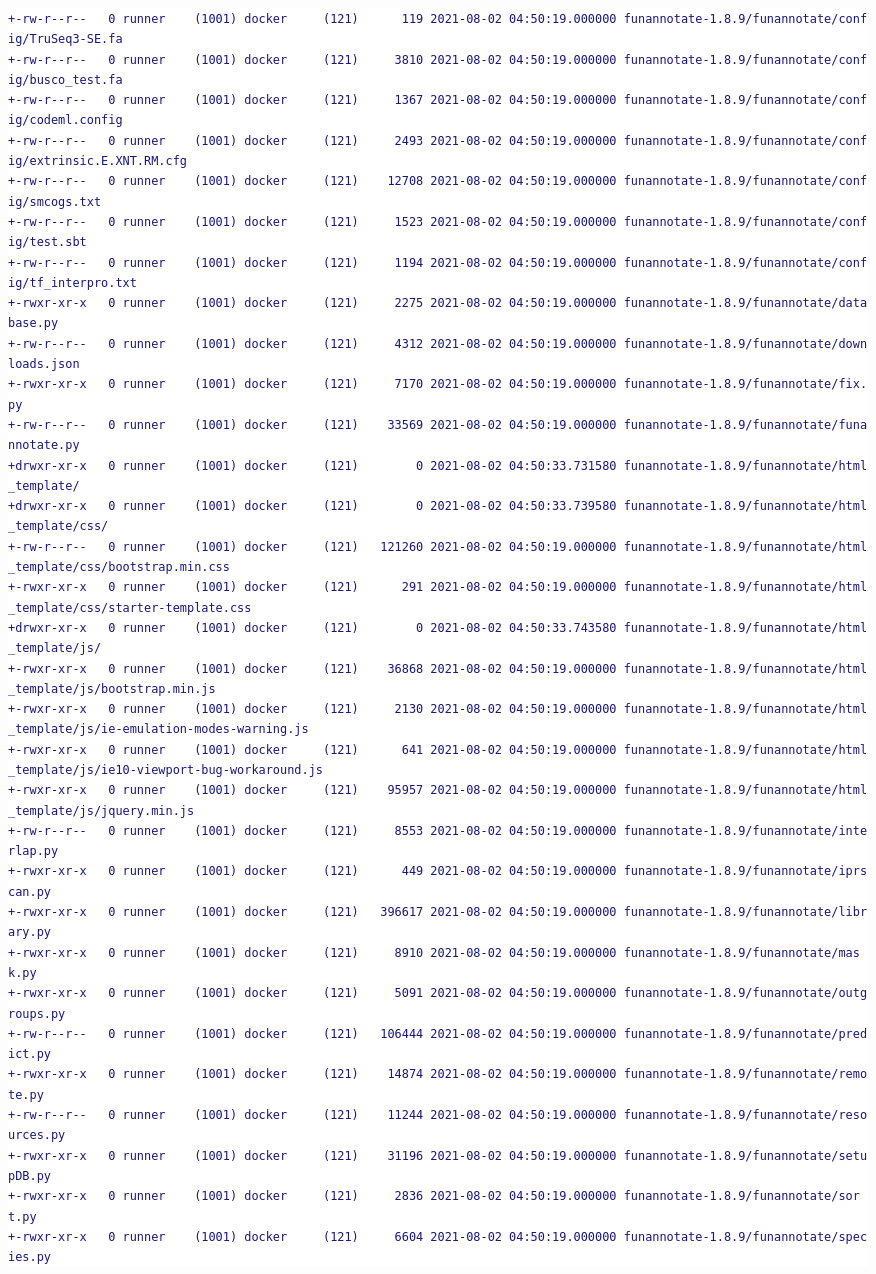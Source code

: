 ```diff
+-rw-r--r--   0 runner    (1001) docker     (121)      119 2021-08-02 04:50:19.000000 funannotate-1.8.9/funannotate/config/TruSeq3-SE.fa
+-rw-r--r--   0 runner    (1001) docker     (121)     3810 2021-08-02 04:50:19.000000 funannotate-1.8.9/funannotate/config/busco_test.fa
+-rw-r--r--   0 runner    (1001) docker     (121)     1367 2021-08-02 04:50:19.000000 funannotate-1.8.9/funannotate/config/codeml.config
+-rw-r--r--   0 runner    (1001) docker     (121)     2493 2021-08-02 04:50:19.000000 funannotate-1.8.9/funannotate/config/extrinsic.E.XNT.RM.cfg
+-rw-r--r--   0 runner    (1001) docker     (121)    12708 2021-08-02 04:50:19.000000 funannotate-1.8.9/funannotate/config/smcogs.txt
+-rw-r--r--   0 runner    (1001) docker     (121)     1523 2021-08-02 04:50:19.000000 funannotate-1.8.9/funannotate/config/test.sbt
+-rw-r--r--   0 runner    (1001) docker     (121)     1194 2021-08-02 04:50:19.000000 funannotate-1.8.9/funannotate/config/tf_interpro.txt
+-rwxr-xr-x   0 runner    (1001) docker     (121)     2275 2021-08-02 04:50:19.000000 funannotate-1.8.9/funannotate/database.py
+-rw-r--r--   0 runner    (1001) docker     (121)     4312 2021-08-02 04:50:19.000000 funannotate-1.8.9/funannotate/downloads.json
+-rwxr-xr-x   0 runner    (1001) docker     (121)     7170 2021-08-02 04:50:19.000000 funannotate-1.8.9/funannotate/fix.py
+-rw-r--r--   0 runner    (1001) docker     (121)    33569 2021-08-02 04:50:19.000000 funannotate-1.8.9/funannotate/funannotate.py
+drwxr-xr-x   0 runner    (1001) docker     (121)        0 2021-08-02 04:50:33.731580 funannotate-1.8.9/funannotate/html_template/
+drwxr-xr-x   0 runner    (1001) docker     (121)        0 2021-08-02 04:50:33.739580 funannotate-1.8.9/funannotate/html_template/css/
+-rw-r--r--   0 runner    (1001) docker     (121)   121260 2021-08-02 04:50:19.000000 funannotate-1.8.9/funannotate/html_template/css/bootstrap.min.css
+-rwxr-xr-x   0 runner    (1001) docker     (121)      291 2021-08-02 04:50:19.000000 funannotate-1.8.9/funannotate/html_template/css/starter-template.css
+drwxr-xr-x   0 runner    (1001) docker     (121)        0 2021-08-02 04:50:33.743580 funannotate-1.8.9/funannotate/html_template/js/
+-rwxr-xr-x   0 runner    (1001) docker     (121)    36868 2021-08-02 04:50:19.000000 funannotate-1.8.9/funannotate/html_template/js/bootstrap.min.js
+-rwxr-xr-x   0 runner    (1001) docker     (121)     2130 2021-08-02 04:50:19.000000 funannotate-1.8.9/funannotate/html_template/js/ie-emulation-modes-warning.js
+-rwxr-xr-x   0 runner    (1001) docker     (121)      641 2021-08-02 04:50:19.000000 funannotate-1.8.9/funannotate/html_template/js/ie10-viewport-bug-workaround.js
+-rwxr-xr-x   0 runner    (1001) docker     (121)    95957 2021-08-02 04:50:19.000000 funannotate-1.8.9/funannotate/html_template/js/jquery.min.js
+-rw-r--r--   0 runner    (1001) docker     (121)     8553 2021-08-02 04:50:19.000000 funannotate-1.8.9/funannotate/interlap.py
+-rwxr-xr-x   0 runner    (1001) docker     (121)      449 2021-08-02 04:50:19.000000 funannotate-1.8.9/funannotate/iprscan.py
+-rwxr-xr-x   0 runner    (1001) docker     (121)   396617 2021-08-02 04:50:19.000000 funannotate-1.8.9/funannotate/library.py
+-rwxr-xr-x   0 runner    (1001) docker     (121)     8910 2021-08-02 04:50:19.000000 funannotate-1.8.9/funannotate/mask.py
+-rwxr-xr-x   0 runner    (1001) docker     (121)     5091 2021-08-02 04:50:19.000000 funannotate-1.8.9/funannotate/outgroups.py
+-rw-r--r--   0 runner    (1001) docker     (121)   106444 2021-08-02 04:50:19.000000 funannotate-1.8.9/funannotate/predict.py
+-rwxr-xr-x   0 runner    (1001) docker     (121)    14874 2021-08-02 04:50:19.000000 funannotate-1.8.9/funannotate/remote.py
+-rw-r--r--   0 runner    (1001) docker     (121)    11244 2021-08-02 04:50:19.000000 funannotate-1.8.9/funannotate/resources.py
+-rwxr-xr-x   0 runner    (1001) docker     (121)    31196 2021-08-02 04:50:19.000000 funannotate-1.8.9/funannotate/setupDB.py
+-rwxr-xr-x   0 runner    (1001) docker     (121)     2836 2021-08-02 04:50:19.000000 funannotate-1.8.9/funannotate/sort.py
+-rwxr-xr-x   0 runner    (1001) docker     (121)     6604 2021-08-02 04:50:19.000000 funannotate-1.8.9/funannotate/species.py
```